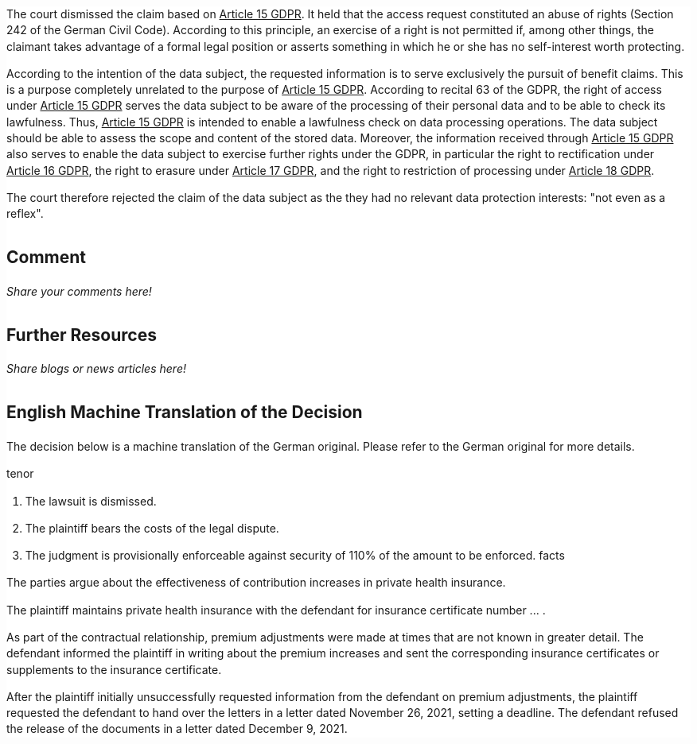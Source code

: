 The court dismissed the claim based on [Article 15 GDPR](/index.php?title=Article_15_GDPR "Article 15 GDPR"). It held that the access request constituted an abuse of rights (Section 242 of the German Civil Code). According to this principle, an exercise of a right is not permitted if, among other things, the claimant takes advantage of a formal legal position or asserts something in which he or she has no self-interest worth protecting.

According to the intention of the data subject, the requested information is to serve exclusively the pursuit of benefit claims. This is a purpose completely unrelated to the purpose of [Article 15 GDPR](/index.php?title=Article_15_GDPR "Article 15 GDPR"). According to recital 63 of the GDPR, the right of access under [Article 15 GDPR](/index.php?title=Article_15_GDPR "Article 15 GDPR") serves the data subject to be aware of the processing of their personal data and to be able to check its lawfulness. Thus, [Article 15 GDPR](/index.php?title=Article_15_GDPR "Article 15 GDPR") is intended to enable a lawfulness check on data processing operations. The data subject should be able to assess the scope and content of the stored data. Moreover, the information received through [Article 15 GDPR](/index.php?title=Article_15_GDPR "Article 15 GDPR") also serves to enable the data subject to exercise further rights under the GDPR, in particular the right to rectification under [Article 16 GDPR](/index.php?title=Article_16_GDPR "Article 16 GDPR"), the right to erasure under [Article 17 GDPR](/index.php?title=Article_17_GDPR "Article 17 GDPR"), and the right to restriction of processing under [Article 18 GDPR](/index.php?title=Article_18_GDPR "Article 18 GDPR").

The court therefore rejected the claim of the data subject as the they had no relevant data protection interests: "not even as a reflex".

## Comment

_Share your comments here!_

## Further Resources

_Share blogs or news articles here!_

## English Machine Translation of the Decision

The decision below is a machine translation of the German original. Please refer to the German original for more details.

tenor

1. The lawsuit is dismissed.

2. The plaintiff bears the costs of the legal dispute.

3. The judgment is provisionally enforceable against security of 110% of the amount to be enforced.
facts

The parties argue about the effectiveness of contribution increases in private health insurance.

The plaintiff maintains private health insurance with the defendant for insurance certificate number ... .

As part of the contractual relationship, premium adjustments were made at times that are not known in greater detail. The defendant informed the plaintiff in writing about the premium increases and sent the corresponding insurance certificates or supplements to the insurance certificate.

After the plaintiff initially unsuccessfully requested information from the defendant on premium adjustments, the plaintiff requested the defendant to hand over the letters in a letter dated November 26, 2021, setting a deadline. The defendant refused the release of the documents in a letter dated December 9, 2021.

